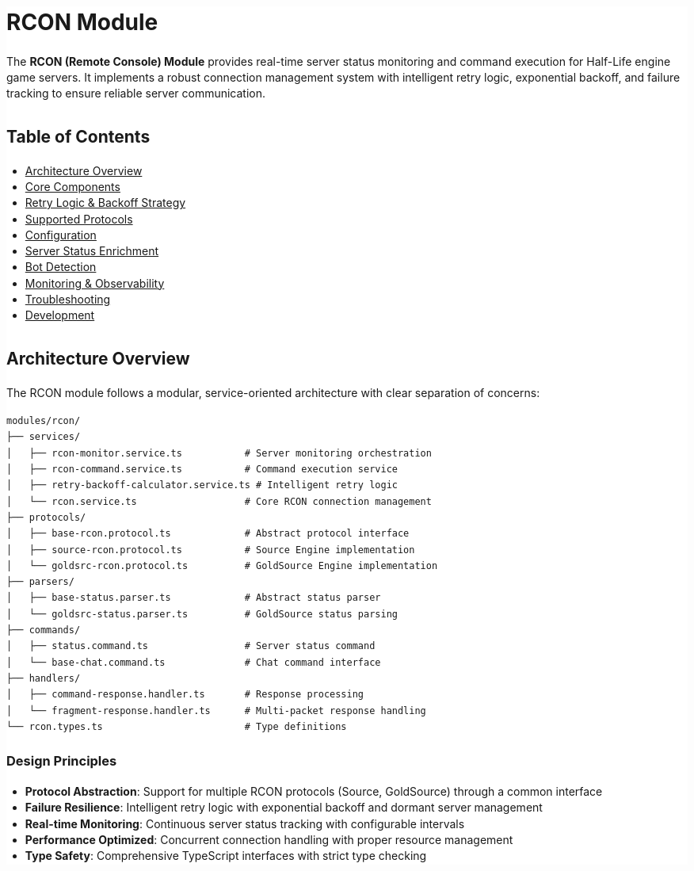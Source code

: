 # RCON Module

The **RCON (Remote Console) Module** provides real-time server status monitoring and command execution for Half-Life engine game servers. It implements a robust connection management system with intelligent retry logic, exponential backoff, and failure tracking to ensure reliable server communication.

## Table of Contents

- [Architecture Overview](#architecture-overview)
- [Core Components](#core-components)
- [Retry Logic & Backoff Strategy](#retry-logic--backoff-strategy)
- [Supported Protocols](#supported-protocols)
- [Configuration](#configuration)
- [Server Status Enrichment](#server-status-enrichment)
- [Bot Detection](#bot-detection)
- [Monitoring & Observability](#monitoring--observability)
- [Troubleshooting](#troubleshooting)
- [Development](#development)

## Architecture Overview

The RCON module follows a modular, service-oriented architecture with clear separation of concerns:

```
modules/rcon/
├── services/
│   ├── rcon-monitor.service.ts           # Server monitoring orchestration
│   ├── rcon-command.service.ts           # Command execution service
│   ├── retry-backoff-calculator.service.ts # Intelligent retry logic
│   └── rcon.service.ts                   # Core RCON connection management
├── protocols/
│   ├── base-rcon.protocol.ts             # Abstract protocol interface
│   ├── source-rcon.protocol.ts           # Source Engine implementation
│   └── goldsrc-rcon.protocol.ts          # GoldSource Engine implementation
├── parsers/
│   ├── base-status.parser.ts             # Abstract status parser
│   └── goldsrc-status.parser.ts          # GoldSource status parsing
├── commands/
│   ├── status.command.ts                 # Server status command
│   └── base-chat.command.ts              # Chat command interface
├── handlers/
│   ├── command-response.handler.ts       # Response processing
│   └── fragment-response.handler.ts      # Multi-packet response handling
└── rcon.types.ts                         # Type definitions
```

### Design Principles

- **Protocol Abstraction**: Support for multiple RCON protocols (Source, GoldSource) through a common interface
- **Failure Resilience**: Intelligent retry logic with exponential backoff and dormant server management
- **Real-time Monitoring**: Continuous server status tracking with configurable intervals
- **Performance Optimized**: Concurrent connection handling with proper resource management
- **Type Safety**: Comprehensive TypeScript interfaces with strict type checking
